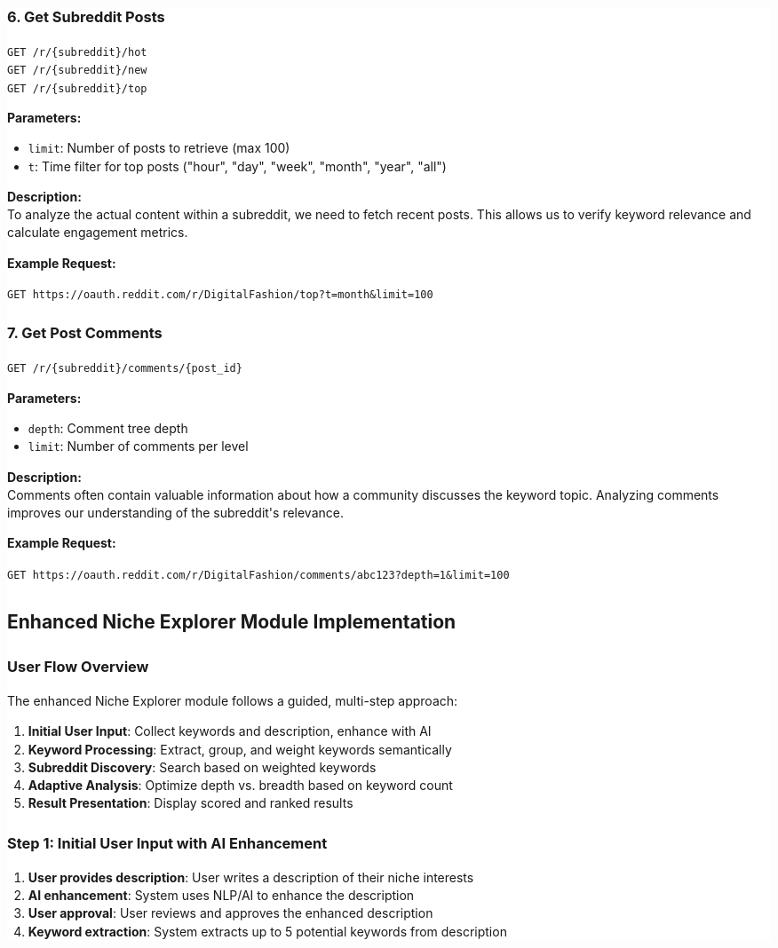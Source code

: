 ### 6. Get Subreddit Posts

```
GET /r/{subreddit}/hot
GET /r/{subreddit}/new
GET /r/{subreddit}/top
```

**Parameters:**
- `limit`: Number of posts to retrieve (max 100)
- `t`: Time filter for top posts ("hour", "day", "week", "month", "year", "all")

**Description:**  
To analyze the actual content within a subreddit, we need to fetch recent posts. This allows us to verify keyword relevance and calculate engagement metrics.

**Example Request:**
```
GET https://oauth.reddit.com/r/DigitalFashion/top?t=month&limit=100
```

### 7. Get Post Comments

```
GET /r/{subreddit}/comments/{post_id}
```

**Parameters:**
- `depth`: Comment tree depth
- `limit`: Number of comments per level

**Description:**  
Comments often contain valuable information about how a community discusses the keyword topic. Analyzing comments improves our understanding of the subreddit's relevance.

**Example Request:**
```
GET https://oauth.reddit.com/r/DigitalFashion/comments/abc123?depth=1&limit=100
```

## Enhanced Niche Explorer Module Implementation

### User Flow Overview

The enhanced Niche Explorer module follows a guided, multi-step approach:

1. **Initial User Input**: Collect keywords and description, enhance with AI
2. **Keyword Processing**: Extract, group, and weight keywords semantically
3. **Subreddit Discovery**: Search based on weighted keywords
4. **Adaptive Analysis**: Optimize depth vs. breadth based on keyword count
5. **Result Presentation**: Display scored and ranked results

### Step 1: Initial User Input with AI Enhancement

1. **User provides description**: User writes a description of their niche interests
2. **AI enhancement**: System uses NLP/AI to enhance the description
3. **User approval**: User reviews and approves the enhanced description
4. **Keyword extraction**: System extracts up to 5 potential keywords from description
